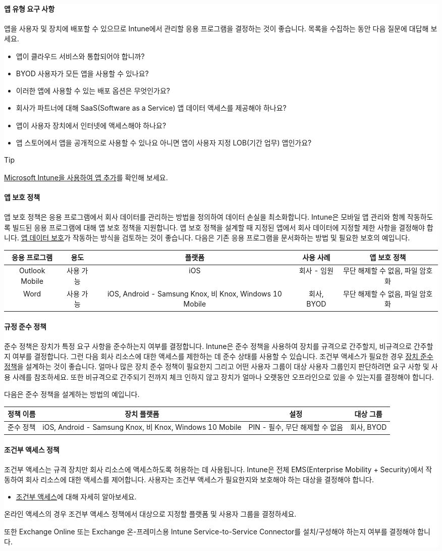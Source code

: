 #### <a name="app-type-requirements"></a>앱 유형 요구 사항

앱을 사용자 및 장치에 배포할 수 있으므로 Intune에서 관리할 응용 프로그램을 결정하는 것이 좋습니다. 목록을 수집하는 동안 다음 질문에 대답해 보세요.

-   앱이 클라우드 서비스와 통합되어야 합니까?

-   BYOD 사용자가 모든 앱을 사용할 수 있나요?

-   이러한 앱에 사용할 수 있는 배포 옵션은 무엇인가요?

-   회사가 파트너에 대해 SaaS(Software as a Service) 앱 데이터 액세스를 제공해야 하나요?

-   앱이 사용자 장치에서 인터넷에 액세스해야 하나요?

-   앱 스토어에서 앱을 공개적으로 사용할 수 있나요 아니면 앱이 사용자 지정 LOB(기간 업무) 앱인가요?


>[!TIP]
> [Microsoft Intune을 사용하여 앱 추가](/intune-classic/deploy-use/add-apps)를 확인해 보세요.

#### <a name="app-protection-policies"></a>앱 보호 정책

앱 보호 정책은 응용 프로그램에서 회사 데이터를 관리하는 방법을 정의하여 데이터 손실을 최소화합니다. Intune은 모바일 앱 관리와 함께 작동하도록 빌드된 응용 프로그램에 대해 앱 보호 정책을 지원합니다. 앱 보호 정책을 설계할 때 지정된 앱에서 회사 데이터에 지정할 제한 사항을 결정해야 합니다. [앱 데이터 보호](/intune-classic/deploy-use/protect-app-data-using-mobile-app-management-policies-with-microsoft-intune)가 작동하는 방식을 검토하는 것이 좋습니다. 다음은 기존 응용 프로그램을 문서화하는 방법 및 필요한 보호의 예입니다.

| **응용 프로그램** | **용도** | **플랫폼** | **사용 사례** | **앱 보호 정책** |
|:---:|:---:|:---:|:---:|:---:|
| Outlook Mobile  | 사용 가능 | iOS | 회사 - 임원 | 무단 해제할 수 없음, 파일 암호화 |                                                         
| Word | 사용 가능 | iOS, Android - Samsung Knox, 비 Knox, Windows 10 Mobile | 회사, BYOD | 무단 해제할 수 없음, 파일 암호화 |                                                         

#### <a name="compliance-policies"></a>규정 준수 정책

준수 정책은 장치가 특정 요구 사항을 준수하는지 여부를 결정합니다. Intune은 준수 정책을 사용하여 장치를 규격으로 간주할지, 비규격으로 간주할지 여부를 결정합니다. 그런 다음 회사 리소스에 대한 액세스를 제한하는 데 준수 상태를 사용할 수 있습니다. 조건부 액세스가 필요한 경우 [장치 준수 정책](/intune-classic/deploy-use/introduction-to-device-compliance-policies-in-microsoft-intune)을 설계하는 것이 좋습니다. 얼마나 많은 장치 준수 정책이 필요한지 그리고 어떤 사용자 그룹이 대상 사용자 그룹인지 판단하려면 요구 사항 및 사용 사례를 참조하세요. 또한 비규격으로 간주되기 전까지 체크 인하지 않고 장치가 얼마나 오랫동안 오프라인으로 있을 수 있는지를 결정해야 합니다.

다음은 준수 정책을 설계하는 방법의 예입니다.

| **정책 이름** | **장치 플랫폼** | **설정** | **대상 그룹** |   
|:---:|:---:|:---:|:---:|
| 준수 정책 | iOS, Android - Samsung Knox, 비 Knox, Windows 10 Mobile | PIN - 필수, 무단 해제할 수 없음 | 회사, BYOD |

#### <a name="conditional-access-policies"></a>조건부 액세스 정책

조건부 액세스는 규격 장치만 회사 리소스에 액세스하도록 허용하는 데 사용됩니다. Intune은 전체 EMS(Enterprise Mobility + Security)에서 작동하여 회사 리소스에 대한 액세스를 제어합니다. 사용자는 조건부 액세스가 필요한지와 보호해야 하는 대상을 결정해야 합니다.

-   [조건부 액세스](/intune-classic/deploy-use/restrict-access-to-email-and-o365-services-with-microsoft-intune)에 대해 자세히 알아보세요.

온라인 액세스의 경우 조건부 액세스 정책에서 대상으로 지정할 플랫폼 및 사용자 그룹을 결정하세요.

또한 Exchange Online 또는 Exchange 온-프레미스용 Intune Service-to-Service Connector를 설치/구성해야 하는지 여부를 결정해야 합니다.
